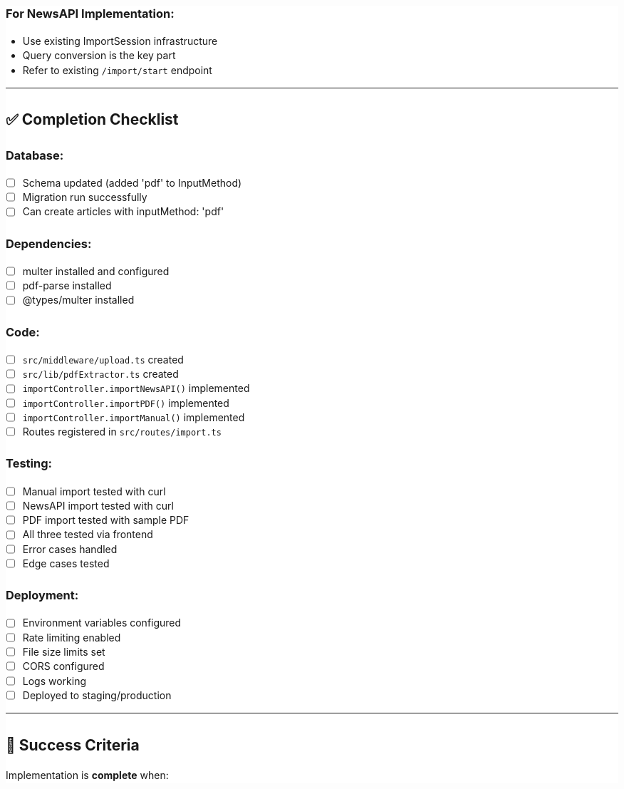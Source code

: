 ### **For NewsAPI Implementation**:
- Use existing ImportSession infrastructure
- Query conversion is the key part
- Refer to existing `/import/start` endpoint

---

## ✅ Completion Checklist

### Database:
- [ ] Schema updated (added 'pdf' to InputMethod)
- [ ] Migration run successfully
- [ ] Can create articles with inputMethod: 'pdf'

### Dependencies:
- [ ] multer installed and configured
- [ ] pdf-parse installed
- [ ] @types/multer installed

### Code:
- [ ] `src/middleware/upload.ts` created
- [ ] `src/lib/pdfExtractor.ts` created  
- [ ] `importController.importNewsAPI()` implemented
- [ ] `importController.importPDF()` implemented
- [ ] `importController.importManual()` implemented
- [ ] Routes registered in `src/routes/import.ts`

### Testing:
- [ ] Manual import tested with curl
- [ ] NewsAPI import tested with curl
- [ ] PDF import tested with sample PDF
- [ ] All three tested via frontend
- [ ] Error cases handled
- [ ] Edge cases tested

### Deployment:
- [ ] Environment variables configured
- [ ] Rate limiting enabled
- [ ] File size limits set
- [ ] CORS configured
- [ ] Logs working
- [ ] Deployed to staging/production

---

## 🎊 Success Criteria

Implementation is **complete** when:
